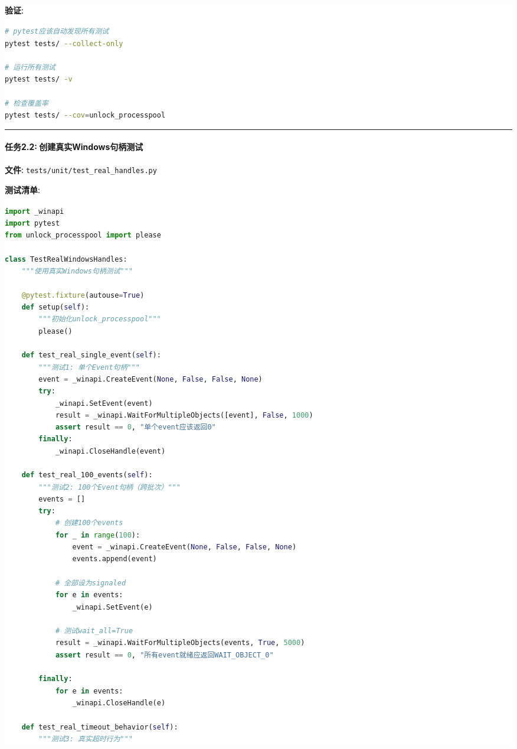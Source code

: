 **验证**:
```bash
# pytest应该自动发现所有测试
pytest tests/ --collect-only

# 运行所有测试
pytest tests/ -v

# 检查覆盖率
pytest tests/ --cov=unlock_processpool
```

---

#### 任务2.2: 创建真实Windows句柄测试

**文件**: `tests/unit/test_real_handles.py`

**测试清单**:
```python
import _winapi
import pytest
from unlock_processpool import please

class TestRealWindowsHandles:
    """使用真实Windows句柄测试"""

    @pytest.fixture(autouse=True)
    def setup(self):
        """初始化unlock_processpool"""
        please()

    def test_real_single_event(self):
        """测试1: 单个Event句柄"""
        event = _winapi.CreateEvent(None, False, False, None)
        try:
            _winapi.SetEvent(event)
            result = _winapi.WaitForMultipleObjects([event], False, 1000)
            assert result == 0, "单个event应该返回0"
        finally:
            _winapi.CloseHandle(event)

    def test_real_100_events(self):
        """测试2: 100个Event句柄（跨批次）"""
        events = []
        try:
            # 创建100个events
            for _ in range(100):
                event = _winapi.CreateEvent(None, False, False, None)
                events.append(event)

            # 全部设为signaled
            for e in events:
                _winapi.SetEvent(e)

            # 测试wait_all=True
            result = _winapi.WaitForMultipleObjects(events, True, 5000)
            assert result == 0, "所有event就绪应返回WAIT_OBJECT_0"

        finally:
            for e in events:
                _winapi.CloseHandle(e)

    def test_real_timeout_behavior(self):
        """测试3: 真实超时行为"""
```